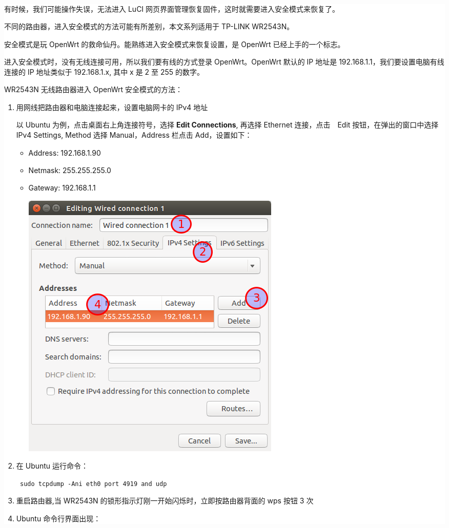 有时候，我们可能操作失误，无法进入 LuCI 网页界面管理恢复固件，这时就需要进入安全模式来恢复了。

不同的路由器，进入安全模式的方法可能有所差别，本文系列适用于 TP-LINK WR2543N。

安全模式是玩 OpenWrt 的救命仙丹。能熟练进入安全模式来恢复设置，是 OpenWrt 已经上手的一个标志。

进入安全模式时，没有无线连接可用，所以我们要有线的方式登录 OpenWrt。OpenWrt 默认的 IP 地址是 192.168.1.1，我们要设置电脑有线连接的 IP 地址类似于 192.168.1.x, 其中 x 是 2 至 255 的数字。

WR2543N 无线路由器进入 OpenWrt 安全模式的方法：

1.  用网线把路由器和电脑连接起来，设置电脑网卡的 IPv4 地址

    以 Ubuntu 为例，点击桌面右上角连接符号，选择 **Edit Connections**, 再选择 Ethernet 连接，点击　Edit 按钮，在弹出的窗口中选择 IPv4 Settings, Method 选择 Manual，Address 栏点击 Add，设置如下：

    *   Address: 192.168.1.90
    *   Netmask: 255.255.255.0
    *   Gateway: 192.168.1.1

        ![](img/2.7.editing-wired-connection.png)

2.  在 Ubuntu 运行命令：

    ```
     sudo tcpdump -Ani eth0 port 4919 and udp 
    ```

3.  重启路由器,当 WR2543N 的锁形指示灯刚一开始闪烁时，立即按路由器背面的 wps 按钮 3 次

4.  Ubuntu 命令行界面出现：
